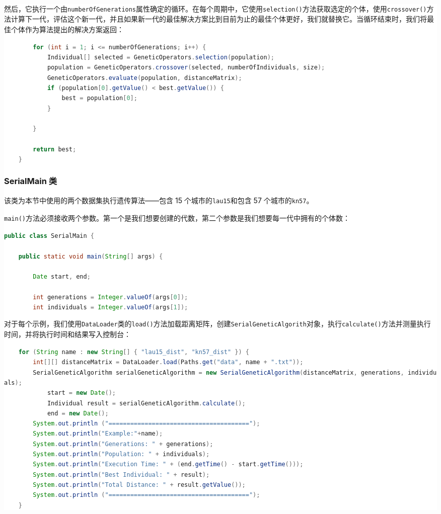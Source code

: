 然后，它执行一个由`numberOfGenerations`属性确定的循环。在每个周期中，它使用`selection()`方法获取选定的个体，使用`crossover()`方法计算下一代，评估这个新一代，并且如果新一代的最佳解决方案比到目前为止的最佳个体更好，我们就替换它。当循环结束时，我们将最佳个体作为算法提出的解决方案返回：

```java
        for (int i = 1; i <= numberOfGenerations; i++) {
            Individual[] selected = GeneticOperators.selection(population);
            population = GeneticOperators.crossover(selected, numberOfIndividuals, size);
            GeneticOperators.evaluate(population, distanceMatrix);
            if (population[0].getValue() < best.getValue()) {
                best = population[0];
            }

        }

        return best;
    }
```

### SerialMain 类

该类为本节中使用的两个数据集执行遗传算法——包含 15 个城市的`lau15`和包含 57 个城市的`kn57`。

`main()`方法必须接收两个参数。第一个是我们想要创建的代数，第二个参数是我们想要每一代中拥有的个体数：

```java
public class SerialMain {

    public static void main(String[] args) {

        Date start, end;

        int generations = Integer.valueOf(args[0]);
        int individuals = Integer.valueOf(args[1]);
```

对于每个示例，我们使用`DataLoader`类的`load()`方法加载距离矩阵，创建`SerialGeneticAlgorith`对象，执行`calculate()`方法并测量执行时间，并将执行时间和结果写入控制台：

```java
    for (String name : new String[] { "lau15_dist", "kn57_dist" }) {
        int[][] distanceMatrix = DataLoader.load(Paths.get("data", name + ".txt"));
        SerialGeneticAlgorithm serialGeneticAlgorithm = new SerialGeneticAlgorithm(distanceMatrix, generations, individuals);
            start = new Date();
            Individual result = serialGeneticAlgorithm.calculate();
            end = new Date();
        System.out.println ("=======================================");
        System.out.println("Example:"+name);
        System.out.println("Generations: " + generations);
        System.out.println("Population: " + individuals);
        System.out.println("Execution Time: " + (end.getTime() - start.getTime()));
        System.out.println("Best Individual: " + result);
        System.out.println("Total Distance: " + result.getValue());
        System.out.println ("=======================================");
    }
```
